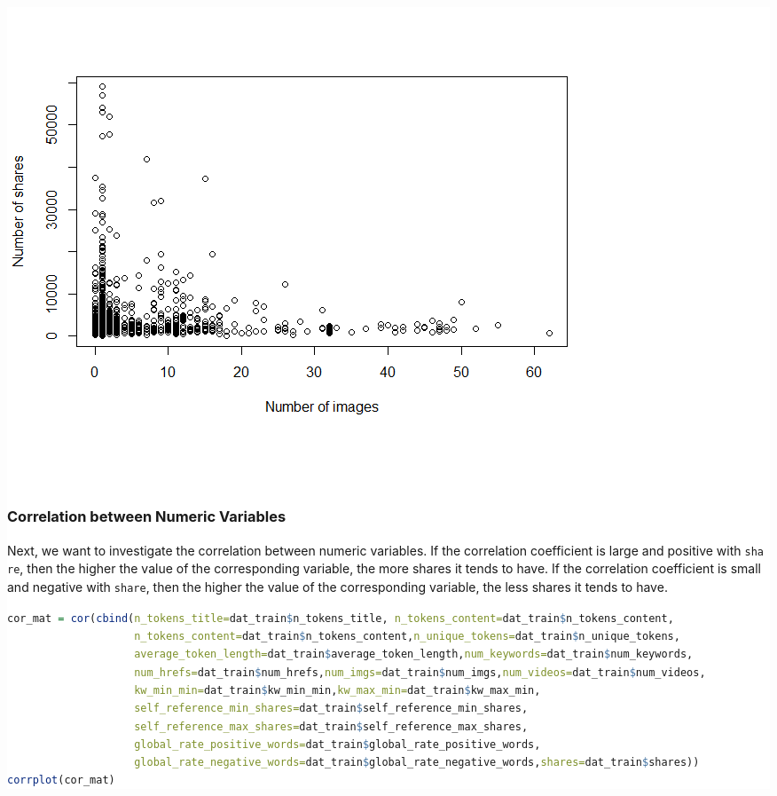 ![](SocialMedia_files/figure-gfm/unnamed-chunk-7-1.png)

<br>  
<br>

### Correlation between Numeric Variables

Next, we want to investigate the correlation between numeric variables.
If the correlation coefficient is large and positive with `share`, then
the higher the value of the corresponding variable, the more shares it
tends to have. If the correlation coefficient is small and negative with
`share`, then the higher the value of the corresponding variable, the
less shares it tends to have.

``` r
cor_mat = cor(cbind(n_tokens_title=dat_train$n_tokens_title, n_tokens_content=dat_train$n_tokens_content,
                    n_tokens_content=dat_train$n_tokens_content,n_unique_tokens=dat_train$n_unique_tokens,
                    average_token_length=dat_train$average_token_length,num_keywords=dat_train$num_keywords,
                    num_hrefs=dat_train$num_hrefs,num_imgs=dat_train$num_imgs,num_videos=dat_train$num_videos,
                    kw_min_min=dat_train$kw_min_min,kw_max_min=dat_train$kw_max_min,
                    self_reference_min_shares=dat_train$self_reference_min_shares,
                    self_reference_max_shares=dat_train$self_reference_max_shares,
                    global_rate_positive_words=dat_train$global_rate_positive_words,
                    global_rate_negative_words=dat_train$global_rate_negative_words,shares=dat_train$shares))
corrplot(cor_mat)
```
